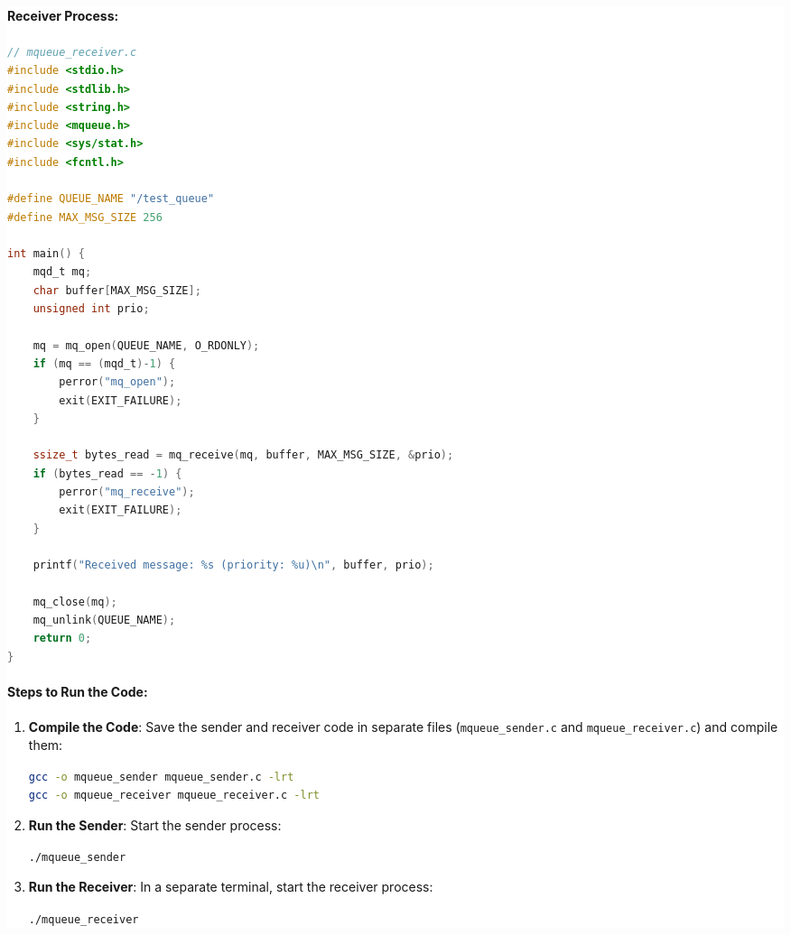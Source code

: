 #### Receiver Process:
```c
// mqueue_receiver.c
#include <stdio.h>
#include <stdlib.h>
#include <string.h>
#include <mqueue.h>
#include <sys/stat.h>
#include <fcntl.h>

#define QUEUE_NAME "/test_queue"
#define MAX_MSG_SIZE 256

int main() {
    mqd_t mq;
    char buffer[MAX_MSG_SIZE];
    unsigned int prio;

    mq = mq_open(QUEUE_NAME, O_RDONLY);
    if (mq == (mqd_t)-1) {
        perror("mq_open");
        exit(EXIT_FAILURE);
    }

    ssize_t bytes_read = mq_receive(mq, buffer, MAX_MSG_SIZE, &prio);
    if (bytes_read == -1) {
        perror("mq_receive");
        exit(EXIT_FAILURE);
    }

    printf("Received message: %s (priority: %u)\n", buffer, prio);

    mq_close(mq);
    mq_unlink(QUEUE_NAME);
    return 0;
}
```

#### Steps to Run the Code:

1. **Compile the Code**: Save the sender and receiver code in separate files (`mqueue_sender.c` and `mqueue_receiver.c`) and compile them:
   ```bash
   gcc -o mqueue_sender mqueue_sender.c -lrt
   gcc -o mqueue_receiver mqueue_receiver.c -lrt
   ```

2. **Run the Sender**: Start the sender process:
   ```bash
   ./mqueue_sender
   ```

3. **Run the Receiver**: In a separate terminal, start the receiver process:
   ```bash
   ./mqueue_receiver
   ```
